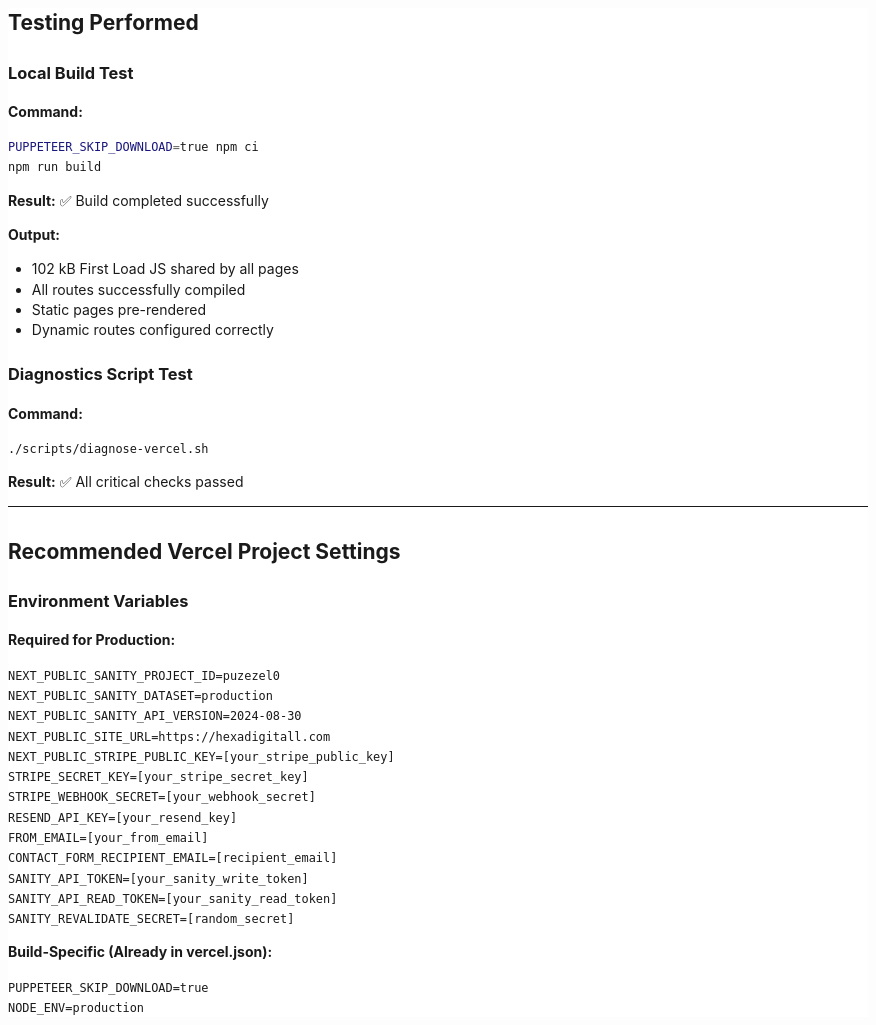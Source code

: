 
## Testing Performed

### Local Build Test

**Command:**
```bash
PUPPETEER_SKIP_DOWNLOAD=true npm ci
npm run build
```

**Result:** ✅ Build completed successfully

**Output:**
- 102 kB First Load JS shared by all pages
- All routes successfully compiled
- Static pages pre-rendered
- Dynamic routes configured correctly

### Diagnostics Script Test

**Command:**
```bash
./scripts/diagnose-vercel.sh
```

**Result:** ✅ All critical checks passed

---

## Recommended Vercel Project Settings

### Environment Variables

**Required for Production:**
```
NEXT_PUBLIC_SANITY_PROJECT_ID=puzezel0
NEXT_PUBLIC_SANITY_DATASET=production
NEXT_PUBLIC_SANITY_API_VERSION=2024-08-30
NEXT_PUBLIC_SITE_URL=https://hexadigitall.com
NEXT_PUBLIC_STRIPE_PUBLIC_KEY=[your_stripe_public_key]
STRIPE_SECRET_KEY=[your_stripe_secret_key]
STRIPE_WEBHOOK_SECRET=[your_webhook_secret]
RESEND_API_KEY=[your_resend_key]
FROM_EMAIL=[your_from_email]
CONTACT_FORM_RECIPIENT_EMAIL=[recipient_email]
SANITY_API_TOKEN=[your_sanity_write_token]
SANITY_API_READ_TOKEN=[your_sanity_read_token]
SANITY_REVALIDATE_SECRET=[random_secret]
```

**Build-Specific (Already in vercel.json):**
```
PUPPETEER_SKIP_DOWNLOAD=true
NODE_ENV=production
```
